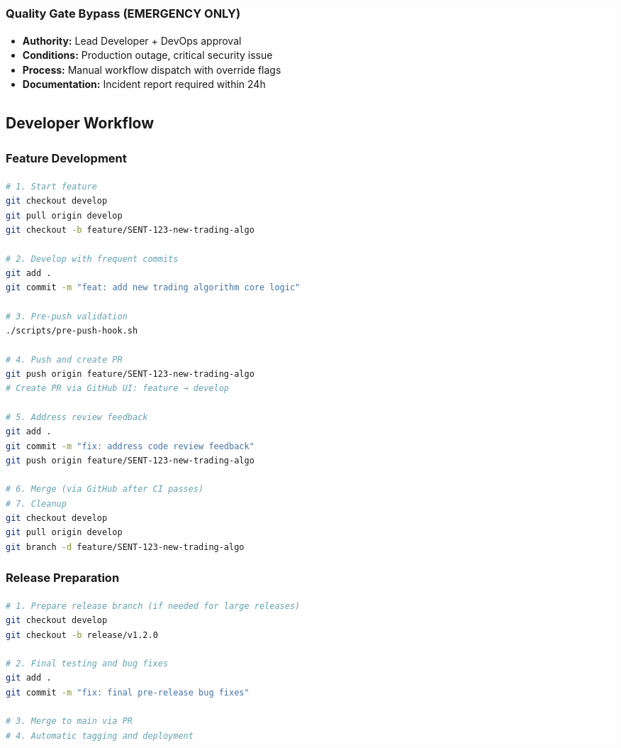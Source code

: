 ### Quality Gate Bypass (EMERGENCY ONLY)
- **Authority:** Lead Developer + DevOps approval
- **Conditions:** Production outage, critical security issue
- **Process:** Manual workflow dispatch with override flags
- **Documentation:** Incident report required within 24h

## Developer Workflow

### Feature Development
```bash
# 1. Start feature
git checkout develop
git pull origin develop
git checkout -b feature/SENT-123-new-trading-algo

# 2. Develop with frequent commits
git add .
git commit -m "feat: add new trading algorithm core logic"

# 3. Pre-push validation
./scripts/pre-push-hook.sh

# 4. Push and create PR
git push origin feature/SENT-123-new-trading-algo
# Create PR via GitHub UI: feature → develop

# 5. Address review feedback
git add .
git commit -m "fix: address code review feedback"
git push origin feature/SENT-123-new-trading-algo

# 6. Merge (via GitHub after CI passes)
# 7. Cleanup
git checkout develop
git pull origin develop
git branch -d feature/SENT-123-new-trading-algo
```

### Release Preparation
```bash
# 1. Prepare release branch (if needed for large releases)
git checkout develop
git checkout -b release/v1.2.0

# 2. Final testing and bug fixes
git add .
git commit -m "fix: final pre-release bug fixes"

# 3. Merge to main via PR
# 4. Automatic tagging and deployment
```
